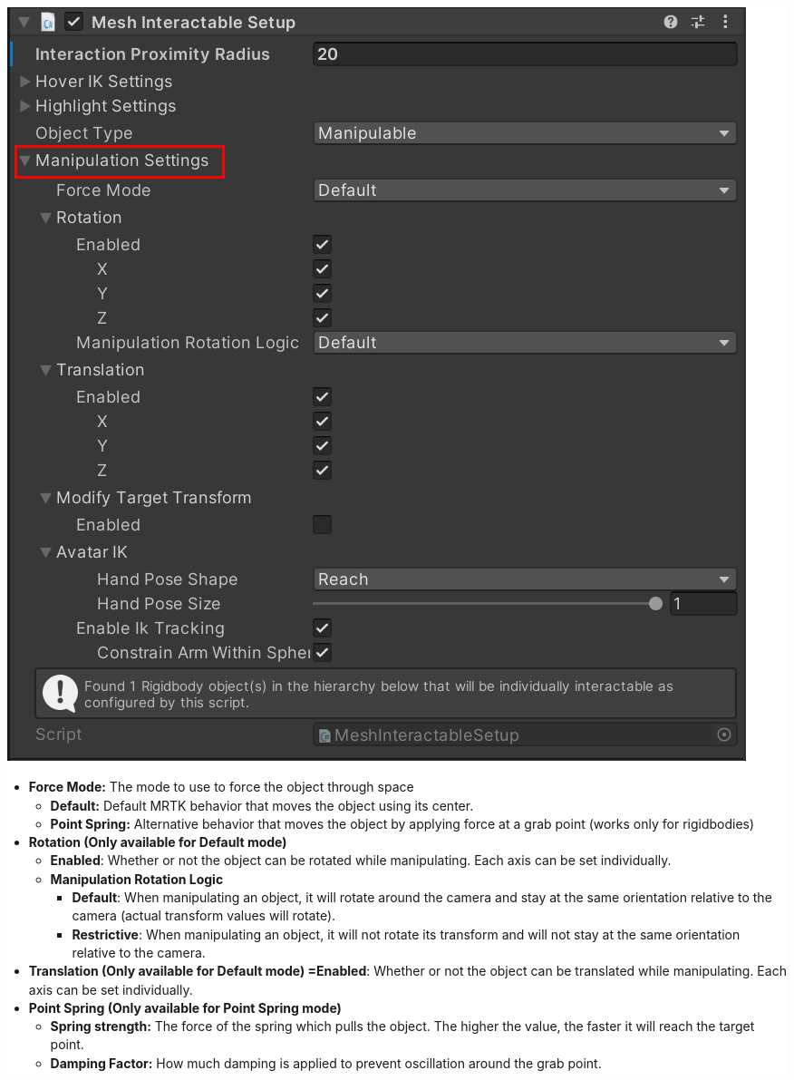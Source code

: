 ![A screen shot of the Mesh Interactable Setup component with the Manipulable settings displayed.](../../../media/enhance-your-environment/object-player-interactions/011-interactables-object-type-manipulable.png)

- **Force Mode:** The mode to use to force the object through space  
    - **Default:** Default MRTK behavior that moves the object using its center.  
    - **Point Spring:** Alternative behavior that moves the object by applying force at a grab point (works only for rigidbodies)  
- **Rotation  (Only available for Default mode)**
    - **Enabled**: Whether or not the object can be rotated while manipulating. Each axis can be set individually.  
    - **Manipulation Rotation Logic**
        - **Default**: When manipulating an object, it will rotate around the camera and stay at the same orientation relative to the camera (actual transform values will rotate).  
        - **Restrictive**: When manipulating an object, it will not rotate its transform and will not stay at the same orientation relative to the camera.  
- **Translation (Only available for Default mode) =Enabled**: Whether or not the object can be translated while manipulating. Each axis can be set individually.  
- **Point Spring (Only available for Point Spring mode)**  
    - **Spring strength:** The force of the spring which pulls the object. The higher the value, the faster it will reach the target point.  
    - **Damping Factor:** How much damping is applied to prevent oscillation around the grab point.  